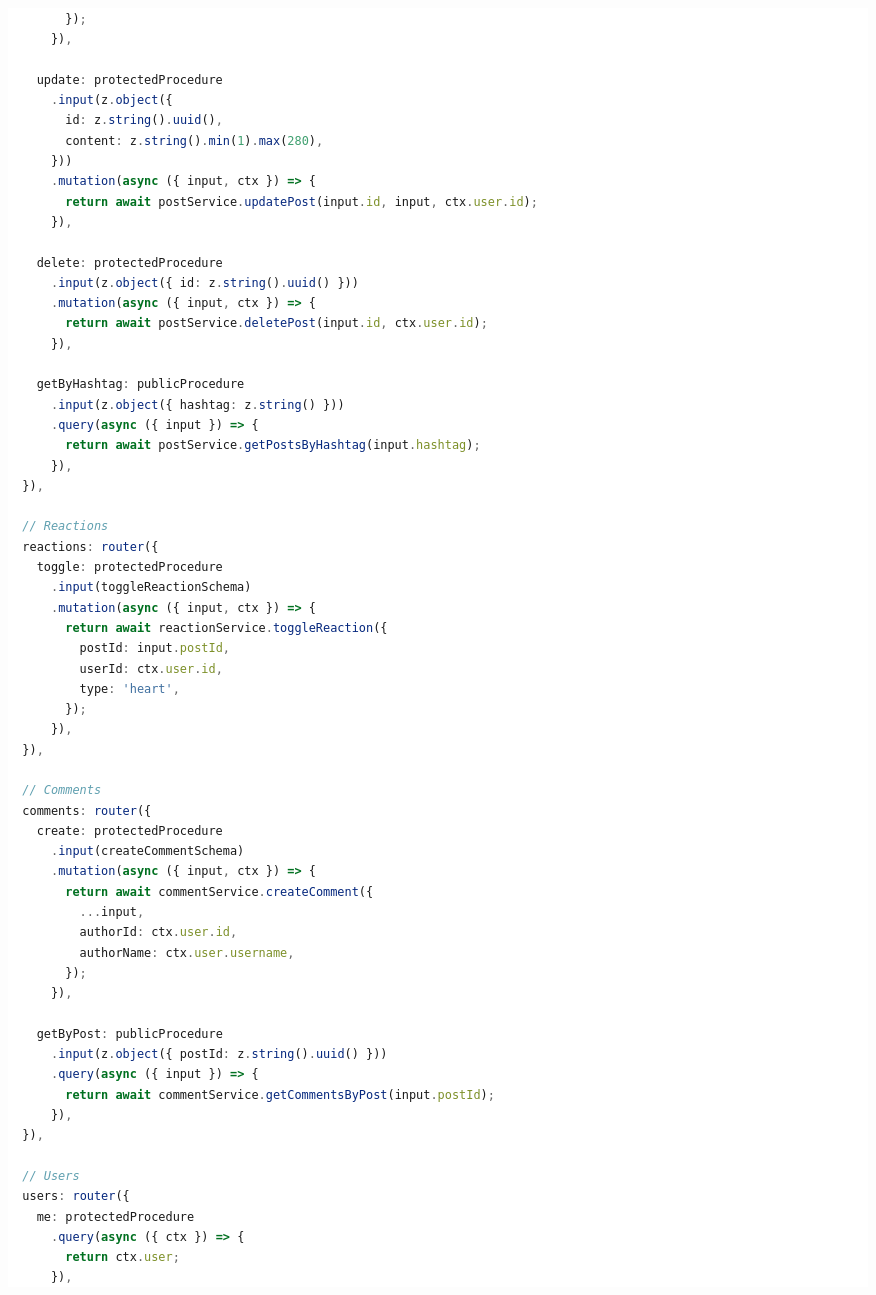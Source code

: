 ```typescript
        });
      }),

    update: protectedProcedure
      .input(z.object({
        id: z.string().uuid(),
        content: z.string().min(1).max(280),
      }))
      .mutation(async ({ input, ctx }) => {
        return await postService.updatePost(input.id, input, ctx.user.id);
      }),

    delete: protectedProcedure
      .input(z.object({ id: z.string().uuid() }))
      .mutation(async ({ input, ctx }) => {
        return await postService.deletePost(input.id, ctx.user.id);
      }),

    getByHashtag: publicProcedure
      .input(z.object({ hashtag: z.string() }))
      .query(async ({ input }) => {
        return await postService.getPostsByHashtag(input.hashtag);
      }),
  }),

  // Reactions
  reactions: router({
    toggle: protectedProcedure
      .input(toggleReactionSchema)
      .mutation(async ({ input, ctx }) => {
        return await reactionService.toggleReaction({
          postId: input.postId,
          userId: ctx.user.id,
          type: 'heart',
        });
      }),
  }),

  // Comments
  comments: router({
    create: protectedProcedure
      .input(createCommentSchema)
      .mutation(async ({ input, ctx }) => {
        return await commentService.createComment({
          ...input,
          authorId: ctx.user.id,
          authorName: ctx.user.username,
        });
      }),

    getByPost: publicProcedure
      .input(z.object({ postId: z.string().uuid() }))
      .query(async ({ input }) => {
        return await commentService.getCommentsByPost(input.postId);
      }),
  }),

  // Users
  users: router({
    me: protectedProcedure
      .query(async ({ ctx }) => {
        return ctx.user;
      }),
```